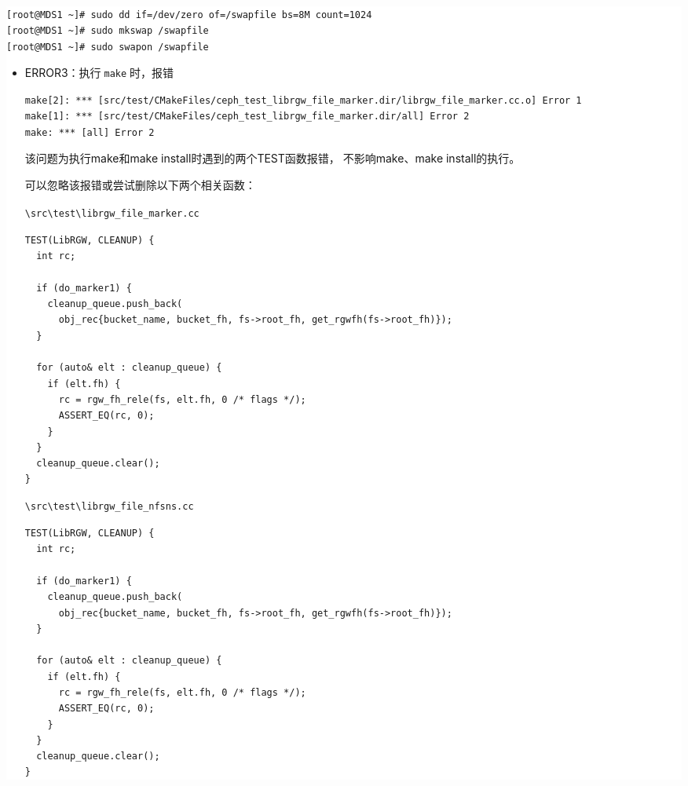   ```
  [root@MDS1 ~]# sudo dd if=/dev/zero of=/swapfile bs=8M count=1024
  [root@MDS1 ~]# sudo mkswap /swapfile
  [root@MDS1 ~]# sudo swapon /swapfile
  ```

+ ERROR3：执行 `make` 时，报错

  ```
  make[2]: *** [src/test/CMakeFiles/ceph_test_librgw_file_marker.dir/librgw_file_marker.cc.o] Error 1
  make[1]: *** [src/test/CMakeFiles/ceph_test_librgw_file_marker.dir/all] Error 2
  make: *** [all] Error 2
  ```

  该问题为执行make和make install时遇到的两个TEST函数报错，
  不影响make、make install的执行。

  可以忽略该报错或尝试删除以下两个相关函数：

  `\src\test\librgw_file_marker.cc`

  ```
  TEST(LibRGW, CLEANUP) {
    int rc;

    if (do_marker1) {
      cleanup_queue.push_back(
        obj_rec{bucket_name, bucket_fh, fs->root_fh, get_rgwfh(fs->root_fh)});
    }

    for (auto& elt : cleanup_queue) {
      if (elt.fh) {
        rc = rgw_fh_rele(fs, elt.fh, 0 /* flags */);
        ASSERT_EQ(rc, 0);
      }
    }
    cleanup_queue.clear();
  }
  ```

  `\src\test\librgw_file_nfsns.cc`

  ```
  TEST(LibRGW, CLEANUP) {
    int rc;

    if (do_marker1) {
      cleanup_queue.push_back(
        obj_rec{bucket_name, bucket_fh, fs->root_fh, get_rgwfh(fs->root_fh)});
    }

    for (auto& elt : cleanup_queue) {
      if (elt.fh) {
        rc = rgw_fh_rele(fs, elt.fh, 0 /* flags */);
        ASSERT_EQ(rc, 0);
      }
    }
    cleanup_queue.clear();
  }
  ```
